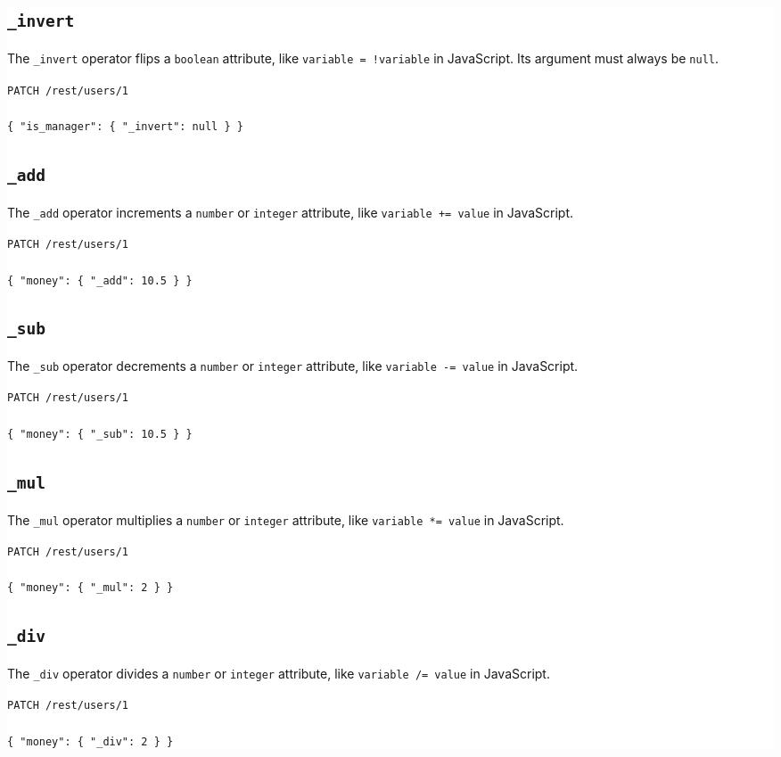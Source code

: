 ## `_invert`

The `_invert` operator flips a `boolean` attribute, like `variable = !variable`
in JavaScript. Its argument must always be `null`.

```HTTP
PATCH /rest/users/1

{ "is_manager": { "_invert": null } }
```

## `_add`

The `_add` operator increments a `number` or `integer` attribute, like
`variable += value` in JavaScript.

```HTTP
PATCH /rest/users/1

{ "money": { "_add": 10.5 } }
```

## `_sub`

The `_sub` operator decrements a `number` or `integer` attribute, like
`variable -= value` in JavaScript.

```HTTP
PATCH /rest/users/1

{ "money": { "_sub": 10.5 } }
```

## `_mul`

The `_mul` operator multiplies a `number` or `integer` attribute, like
`variable *= value` in JavaScript.

```HTTP
PATCH /rest/users/1

{ "money": { "_mul": 2 } }
```

## `_div`

The `_div` operator divides a `number` or `integer` attribute, like
`variable /= value` in JavaScript.

```HTTP
PATCH /rest/users/1

{ "money": { "_div": 2 } }
```
